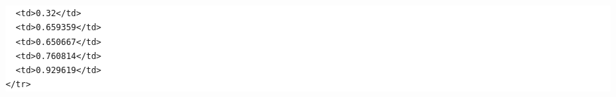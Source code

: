       <td>0.32</td>
      <td>0.659359</td>
      <td>0.650667</td>
      <td>0.760814</td>
      <td>0.929619</td>
    </tr>
  </tbody>
</table>
</div>


